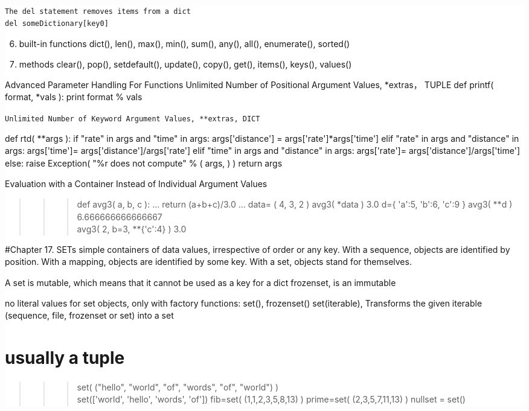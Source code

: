     The del statement removes items from a dict 
    del someDictionary[key0]

6. built-in functions
    dict(), len(), max(), min(), sum(), any(), all(), enumerate(), sorted()
    
7. methods
    clear(), pop(), setdefault(), update(), copy(), get(), items(), keys(), values()

Advanced Parameter Handling For Functions
    Unlimited Number of Positional Argument Values, *extras， TUPLE
     def printf( format, *vals ): 
        print format % vals
 
    Unlimited Number of Keyword Argument Values, **extras, DICT
def rtd( **args ):
if "rate" in args and "time" in args:
    args['distance'] = args['rate']*args['time'] 
elif "rate" in args and "distance" in args:
    args['time']= args['distance']/args['rate'] 
elif "time" in args and "distance" in args:
    args['rate']= args['distance']/args['time'] 
else:
    raise Exception( "%r does not compute" % ( args, ) ) 
return args

Evaluation with a Container Instead of Individual Argument Values
>>> def avg3( a, b, c ): 
... return (a+b+c)/3.0 
...
>>> data= ( 4, 3, 2 )
>>> avg3( *data ) 
    3.0
>>> d={ 'a':5, 'b':6, 'c':9 } 
>>> avg3( **d ) 
    6.666666666666667   
 >>> avg3( 2, b=3, **{'c':4} ) 
    3.0     


#Chapter 17. SETs
 simple containers of data values, irrespective of order or any key. 
 With a sequence, objects are identified by position. 
 With a mapping, objects are identified by some key. 
 With a set, objects stand for themselves.   

 A set is mutable, which means that it cannot be used as a key for a dict
 frozenset, is an immutable

 no literal values for set objects, only with factory functions: set(), frozenset()
 set(iterable), Transforms the given iterable (sequence, file, frozenset or set) into a set 
 # usually a tuple
  >>> set( ("hello", "world", "of", "words", "of", "world") )   
    set(['world', 'hello', 'words', 'of'])
  >>> fib=set( (1,1,2,3,5,8,13) ) 
  >>> prime=set( (2,3,5,7,11,13) )
  >>> nullset = set()
 